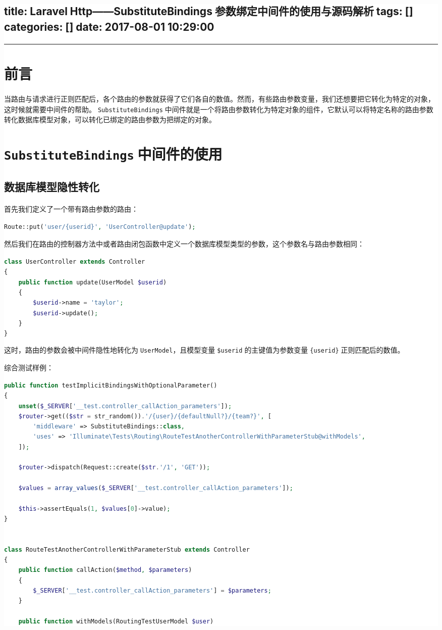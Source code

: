 title: Laravel Http——SubstituteBindings 参数绑定中间件的使用与源码解析
tags: []
categories: []
date: 2017-08-01 10:29:00
---

---
# 前言

当路由与请求进行正则匹配后，各个路由的参数就获得了它们各自的数值。然而，有些路由参数变量，我们还想要把它转化为特定的对象，这时候就需要中间件的帮助。 `SubstituteBindings` 中间件就是一个将路由参数转化为特定对象的组件，它默认可以将特定名称的路由参数转化数据库模型对象，可以转化已绑定的路由参数为把绑定的对象。

# `SubstituteBindings` 中间件的使用

## 数据库模型隐性转化

首先我们定义了一个带有路由参数的路由：

```php
Route::put('user/{userid}', 'UserController@update');
```

然后我们在路由的控制器方法中或者路由闭包函数中定义一个数据库模型类型的参数，这个参数名与路由参数相同：

```php
class UserController extends Controller
{
    public function update(UserModel $userid)
    {
        $userid->name = 'taylor';
        $userid->update();
    }
}
```

这时，路由的参数会被中间件隐性地转化为 `UserModel`，且模型变量 `$userid` 的主键值为参数变量 `{userid}` 正则匹配后的数值。

综合测试样例：

```php
public function testImplicitBindingsWithOptionalParameter()
{
    unset($_SERVER['__test.controller_callAction_parameters']);
    $router->get(($str = str_random()).'/{user}/{defaultNull?}/{team?}', [
        'middleware' => SubstituteBindings::class,
        'uses' => 'Illuminate\Tests\Routing\RouteTestAnotherControllerWithParameterStub@withModels',
    ]);
    
    $router->dispatch(Request::create($str.'/1', 'GET'));

    $values = array_values($_SERVER['__test.controller_callAction_parameters']);

    $this->assertEquals(1, $values[0]->value);
}


class RouteTestAnotherControllerWithParameterStub extends Controller
{
    public function callAction($method, $parameters)
    {
        $_SERVER['__test.controller_callAction_parameters'] = $parameters;
    }

    public function withModels(RoutingTestUserModel $user)
```
